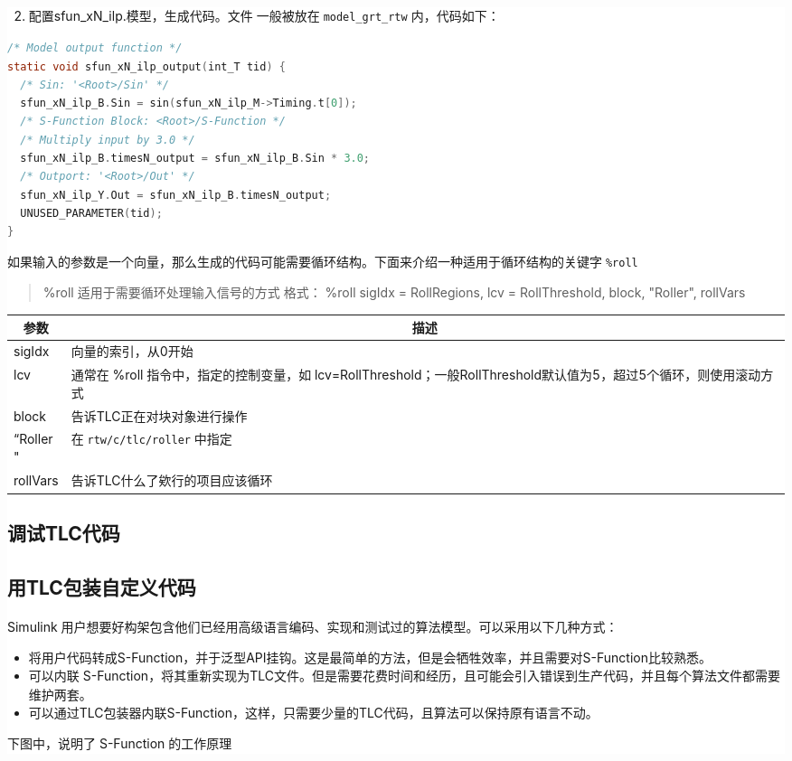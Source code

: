2. 配置sfun_xN_ilp.模型，生成代码。文件 一般被放在 `model_grt_rtw` 内，代码如下：
``` C
/* Model output function */ 
static void sfun_xN_ilp_output(int_T tid) {
  /* Sin: '<Root>/Sin' */ 
  sfun_xN_ilp_B.Sin = sin(sfun_xN_ilp_M->Timing.t[0]); 
  /* S-Function Block: <Root>/S-Function */ 
  /* Multiply input by 3.0 */ 
  sfun_xN_ilp_B.timesN_output = sfun_xN_ilp_B.Sin * 3.0; 
  /* Outport: '<Root>/Out' */ 
  sfun_xN_ilp_Y.Out = sfun_xN_ilp_B.timesN_output; 
  UNUSED_PARAMETER(tid); 
}
```

如果输入的参数是一个向量，那么生成的代码可能需要循环结构。下面来介绍一种适用于循环结构的关键字 `%roll`

> %roll  适用于需要循环处理输入信号的方式
格式： %roll sigIdx = RollRegions, lcv = RollThreshold, block, "Roller", rollVars

| 参数     | 描述                                                                                                               |
| -------- | ------------------------------------------------------------------------------------------------------------------ |
| sigIdx   | 向量的索引，从0开始                                                                                                |
| lcv      | 通常在 %roll 指令中，指定的控制变量，如 lcv=RollThreshold；一般RollThreshold默认值为5，超过5个循环，则使用滚动方式 |
| block    | 告诉TLC正在对块对象进行操作                                                                                        |
| “Roller" | 在 `rtw/c/tlc/roller` 中指定                                                                                       |
| rollVars | 告诉TLC什么了欸行的项目应该循环                                                                                    | 


## 调试TLC代码

## 用TLC包装自定义代码

Simulink 用户想要好构架包含他们已经用高级语言编码、实现和测试过的算法模型。可以采用以下几种方式：
- 将用户代码转成S-Function，并于泛型API挂钩。这是最简单的方法，但是会牺牲效率，并且需要对S-Function比较熟悉。
- 可以内联 S-Function，将其重新实现为TLC文件。但是需要花费时间和经历，且可能会引入错误到生产代码，并且每个算法文件都需要维护两套。
- 可以通过TLC包装器内联S-Function，这样，只需要少量的TLC代码，且算法可以保持原有语言不动。


下图中，说明了 S-Function 的工作原理